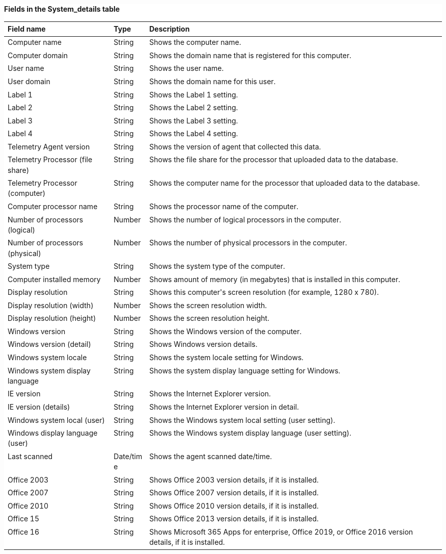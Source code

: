 **Fields in the System_details table**

|**Field name**|**Type**|**Description**|
|:-----|:-----|:-----|
|Computer name  <br/> |String  <br/> |Shows the computer name.  <br/> |
|Computer domain  <br/> |String  <br/> |Shows the domain name that is registered for this computer.  <br/> |
|User name  <br/> |String  <br/> |Shows the user name.  <br/> |
|User domain  <br/> |String  <br/> |Shows the domain name for this user.  <br/> |
|Label 1  <br/> |String  <br/> |Shows the Label 1 setting.  <br/> |
|Label 2  <br/> |String  <br/> |Shows the Label 2 setting.  <br/> |
|Label 3  <br/> |String  <br/> |Shows the Label 3 setting.  <br/> |
|Label 4  <br/> |String  <br/> |Shows the Label 4 setting.  <br/> |
|Telemetry Agent version  <br/> |String  <br/> |Shows the version of agent that collected this data.  <br/> |
|Telemetry Processor (file share)  <br/> |String  <br/> |Shows the file share for the processor that uploaded data to the database.  <br/> |
|Telemetry Processor (computer)  <br/> |String  <br/> |Shows the computer name for the processor that uploaded data to the database.  <br/> |
|Computer processor name  <br/> |String  <br/> |Shows the processor name of the computer.  <br/> |
|Number of processors (logical)  <br/> |Number  <br/> |Shows the number of logical processors in the computer.  <br/> |
|Number of processors (physical)  <br/> |Number  <br/> |Shows the number of physical processors in the computer.  <br/> |
|System type  <br/> |String  <br/> |Shows the system type of the computer.  <br/> |
|Computer installed memory  <br/> |Number  <br/> |Shows amount of memory (in megabytes) that is installed in this computer.  <br/> |
|Display resolution  <br/> |String  <br/> |Shows this computer's screen resolution (for example, 1280 x 780).  <br/> |
|Display resolution (width)  <br/> |Number  <br/> |Shows the screen resolution width.  <br/> |
|Display resolution (height)  <br/> |Number  <br/> |Shows the screen resolution height.  <br/> |
|Windows version  <br/> |String  <br/> |Shows the Windows version of the computer.  <br/> |
|Windows version (detail)  <br/> |String  <br/> |Shows Windows version details.  <br/> |
|Windows system locale  <br/> |String  <br/> |Shows the system locale setting for Windows.  <br/> |
|Windows system display language  <br/> |String  <br/> |Shows the system display language setting for Windows.  <br/> |
|IE version  <br/> |String  <br/> |Shows the Internet Explorer version.  <br/> |
|IE version (details)  <br/> |String  <br/> |Shows the Internet Explorer version in detail.  <br/> |
|Windows system local (user)  <br/> |String  <br/> |Shows the Windows system local setting (user setting).  <br/> |
|Windows display language (user)  <br/> |String  <br/> |Shows the Windows system display language (user setting).  <br/> |
|Last scanned  <br/> |Date/time  <br/> |Shows the agent scanned date/time.  <br/> |
|Office 2003  <br/> |String  <br/> |Shows Office 2003 version details, if it is installed.  <br/> |
|Office 2007  <br/> |String  <br/> |Shows Office 2007 version details, if it is installed.  <br/> |
|Office 2010  <br/> |String  <br/> |Shows Office 2010 version details, if it is installed.  <br/> |
|Office 15  <br/> |String  <br/> |Shows Office 2013 version details, if it is installed.  <br/> |
|Office 16  <br/> |String  <br/> |Shows Microsoft 365 Apps for enterprise, Office 2019, or Office 2016 version details, if it is installed.  <br/> |
   